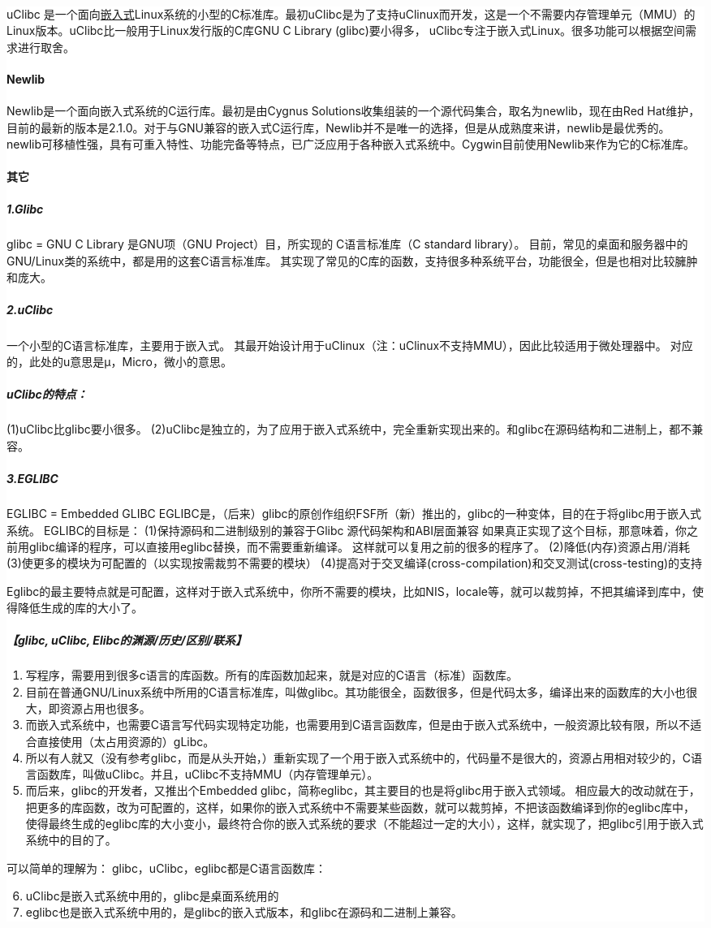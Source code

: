 uClibc 是一个面向[嵌入式](https://so.csdn.net/so/search?q=嵌入式&spm=1001.2101.3001.7020)Linux系统的小型的C标准库。最初uClibc是为了支持uClinux而开发，这是一个不需要内存管理单元（MMU）的Linux版本。uClibc比一般用于Linux发行版的C库GNU C Library (glibc)要小得多， uClibc专注于嵌入式Linux。很多功能可以根据空间需求进行取舍。

#### Newlib

Newlib是一个面向嵌入式系统的C运行库。最初是由Cygnus Solutions收集组装的一个源代码集合，取名为newlib，现在由Red Hat维护，目前的最新的版本是2.1.0。对于与GNU兼容的嵌入式C运行库，Newlib并不是唯一的选择，但是从成熟度来讲，newlib是最优秀的。newlib可移植性强，具有可重入特性、功能完备等特点，已广泛应用于各种嵌入式系统中。Cygwin目前使用Newlib来作为它的C标准库。

#### 其它

##### **1.Glibc**
glibc = GNU C Library
是GNU项（GNU Project）目，所实现的 C语言标准库（C standard library）。
目前，常见的桌面和服务器中的GNU/Linux类的系统中，都是用的这套C语言标准库。
其实现了常见的C库的函数，支持很多种系统平台，功能很全，但是也相对比较臃肿和庞大。

##### **2.uClibc**
一个小型的C语言标准库，主要用于嵌入式。
其最开始设计用于uClinux（注：uClinux不支持MMU），因此比较适用于微处理器中。
对应的，此处的u意思是μ，Micro，微小的意思。

##### uClibc的特点：
(1)uClibc比glibc要小很多。
(2)uClibc是独立的，为了应用于嵌入式系统中，完全重新实现出来的。和glibc在源码结构和二进制上，都不兼容。

##### **3.EGLIBC**
EGLIBC = Embedded GLIBC
EGLIBC是，（后来）glibc的原创作组织FSF所（新）推出的，glibc的一种变体，目的在于将glibc用于嵌入式系统。
EGLIBC的目标是：
(1)保持源码和二进制级别的兼容于Glibc
源代码架构和ABI层面兼容
如果真正实现了这个目标，那意味着，你之前用glibc编译的程序，可以直接用eglibc替换，而不需要重新编译。
这样就可以复用之前的很多的程序了。
(2)降低(内存)资源占用/消耗
(3)使更多的模块为可配置的（以实现按需裁剪不需要的模块）
(4)提高对于交叉编译(cross-compilation)和交叉测试(cross-testing)的支持

Eglibc的最主要特点就是可配置，这样对于嵌入式系统中，你所不需要的模块，比如NIS，locale等，就可以裁剪掉，不把其编译到库中，使得降低生成的库的大小了。

##### **【glibc, uClibc, Elibc的渊源/历史/区别/联系】**

1. 写程序，需要用到很多c语言的库函数。所有的库函数加起来，就是对应的C语言（标准）函数库。
2. 目前在普通GNU/Linux系统中所用的C语言标准库，叫做glibc。其功能很全，函数很多，但是代码太多，编译出来的函数库的大小也很大，即资源占用也很多。
3. 而嵌入式系统中，也需要C语言写代码实现特定功能，也需要用到C语言函数库，但是由于嵌入式系统中，一般资源比较有限，所以不适合直接使用（太占用资源的）gLibc。
4. 所以有人就又（没有参考glibc，而是从头开始，）重新实现了一个用于嵌入式系统中的，代码量不是很大的，资源占用相对较少的，C语言函数库，叫做uClibc。并且，uClibc不支持MMU（内存管理单元）。
5. 而后来，glibc的开发者，又推出个Embedded glibc，简称eglibc，其主要目的也是将glibc用于嵌入式领域。
   相应最大的改动就在于，把更多的库函数，改为可配置的，这样，如果你的嵌入式系统中不需要某些函数，就可以裁剪掉，不把该函数编译到你的eglibc库中，使得最终生成的eglibc库的大小变小，最终符合你的嵌入式系统的要求（不能超过一定的大小），这样，就实现了，把glibc引用于嵌入式系统中的目的了。

可以简单的理解为：
glibc，uClibc，eglibc都是C语言函数库：

6. uClibc是嵌入式系统中用的，glibc是桌面系统用的
7. eglibc也是嵌入式系统中用的，是glibc的嵌入式版本，和glibc在源码和二进制上兼容。
